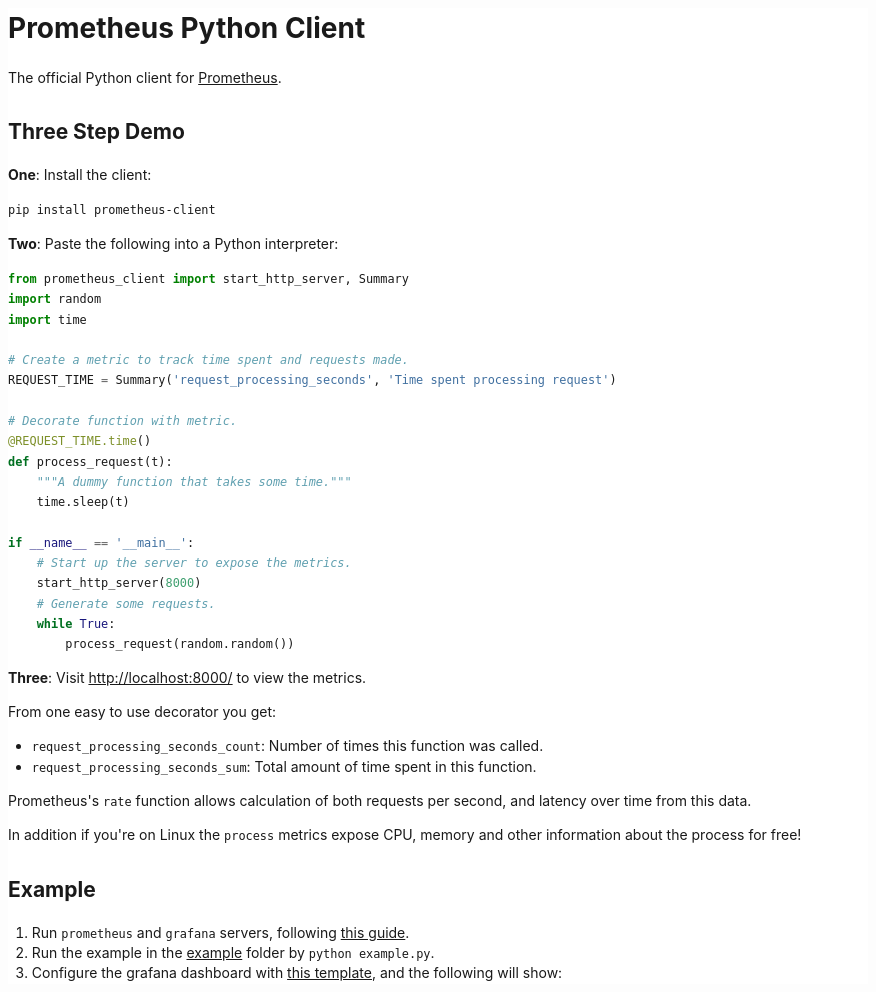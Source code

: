 # Prometheus Python Client

The official Python client for [Prometheus](https://prometheus.io).

## Three Step Demo

**One**: Install the client:
```
pip install prometheus-client
```

**Two**: Paste the following into a Python interpreter:
```python
from prometheus_client import start_http_server, Summary
import random
import time

# Create a metric to track time spent and requests made.
REQUEST_TIME = Summary('request_processing_seconds', 'Time spent processing request')

# Decorate function with metric.
@REQUEST_TIME.time()
def process_request(t):
    """A dummy function that takes some time."""
    time.sleep(t)

if __name__ == '__main__':
    # Start up the server to expose the metrics.
    start_http_server(8000)
    # Generate some requests.
    while True:
        process_request(random.random())
```

**Three**: Visit [http://localhost:8000/](http://localhost:8000/) to view the metrics.

From one easy to use decorator you get:
  * `request_processing_seconds_count`: Number of times this function was called.
  * `request_processing_seconds_sum`: Total amount of time spent in this function.

Prometheus's `rate` function allows calculation of both requests per second,
and latency over time from this data.

In addition if you're on Linux the `process` metrics expose CPU, memory and
other information about the process for free!

## Example

1. Run `prometheus` and `grafana` servers, following [this guide](https://github.com/tintinrevient/PostgreSQL#postgres-exporter--prometheus--grafana).
2. Run the example in the [example](example) folder by `python example.py`.
3. Configure the grafana dashboard with [this template](example/grafana_dashboard/passed_vs_failed.json), and the following will show:
<p float="left">
